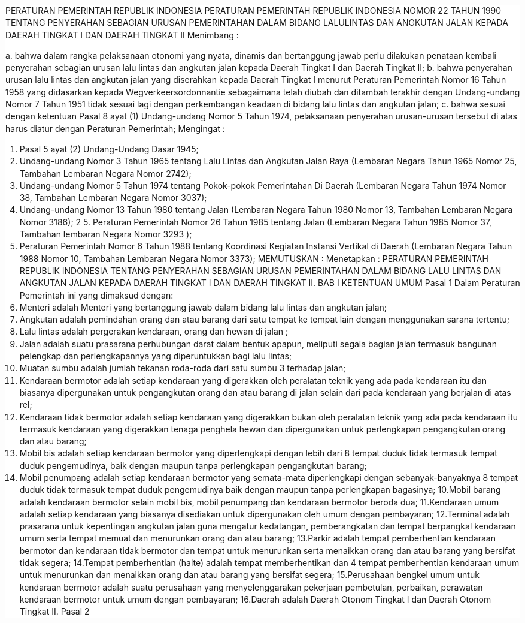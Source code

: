  PERATURAN PEMERINTAH REPUBLIK INDONESIA PERATURAN PEMERINTAH REPUBLIK INDONESIA NOMOR 22 TAHUN 1990 TENTANG PENYERAHAN SEBAGIAN URUSAN PEMERINTAHAN DALAM BIDANG LALULINTAS DAN ANGKUTAN JALAN KEPADA DAERAH TINGKAT I DAN DAERAH TINGKAT II
Menimbang :

a. bahwa dalam rangka pelaksanaan otonomi yang nyata, dinamis dan bertanggung jawab perlu dilakukan penataan kembali penyerahan sebagian urusan lalu lintas dan angkutan jalan kepada Daerah Tingkat I dan Daerah Tingkat II;
b. bahwa penyerahan urusan lalu lintas dan angkutan jalan yang diserahkan kepada Daerah Tingkat I menurut Peraturan Pemerintah Nomor 16 Tahun 1958 yang didasarkan kepada Wegverkeersordonnantie sebagaimana telah diubah dan ditambah terakhir dengan Undang-undang Nomor 7 Tahun 1951 tidak sesuai lagi dengan perkembangan keadaan di bidang lalu lintas dan angkutan jalan;
c. bahwa sesuai dengan ketentuan Pasal 8 ayat (1) Undang-undang Nomor 5 Tahun 1974, pelaksanaan penyerahan urusan-urusan tersebut di atas harus diatur dengan Peraturan Pemerintah;
Mengingat :

1. Pasal 5 ayat (2) Undang-Undang Dasar 1945;
2. Undang-undang Nomor 3 Tahun 1965 tentang Lalu Lintas dan Angkutan Jalan Raya (Lembaran Negara Tahun 1965 Nomor 25, Tambahan Lembaran Negara Nomor 2742);
3. Undang-undang Nomor 5 Tahun 1974 tentang Pokok-pokok Pemerintahan Di Daerah (Lembaran Negara Tahun 1974 Nomor 38, Tambahan Lembaran Negara Nomor 3037);
4. Undang-undang Nomor 13 Tahun 1980 tentang Jalan (Lembaran Negara Tahun 1980 Nomor 13, Tambahan Lembaran Negara Nomor 3186); 2 5. Peraturan Pemerintah Nomor 26 Tahun 1985 tentang Jalan (Lembaran Negara Tahun 1985 Nomor 37, Tambahan lembaran Negara Nomor 3293 );
6. Peraturan Pemerintah Nomor 6 Tahun 1988 tentang Koordinasi Kegiatan Instansi Vertikal di Daerah (Lembaran Negara Tahun 1988 Nomor 10, Tambahan Lembaran Negara Nomor 3373);
MEMUTUSKAN :
 Menetapkan : PERATURAN PEMERINTAH REPUBLIK INDONESIA TENTANG PENYERAHAN SEBAGIAN URUSAN PEMERINTAHAN DALAM BIDANG LALU LINTAS DAN ANGKUTAN JALAN KEPADA DAERAH TINGKAT I DAN DAERAH TINGKAT II.
BAB I KETENTUAN UMUM
Pasal 1
Dalam Peraturan Pemerintah ini yang dimaksud dengan:
1. Menteri adalah Menteri yang bertanggung jawab dalam bidang lalu lintas dan angkutan jalan;
2. Angkutan adalah pemindahan orang dan atau barang dari satu tempat ke tempat lain dengan menggunakan sarana tertentu;
3. Lalu lintas adalah pergerakan kendaraan, orang dan hewan di jalan ;
4. Jalan adalah suatu prasarana perhubungan darat dalam bentuk apapun, meliputi segala bagian jalan termasuk bangunan pelengkap dan perlengkapannya yang diperuntukkan bagi lalu lintas;
5. Muatan sumbu adalah jumlah tekanan roda-roda dari satu sumbu 3 terhadap jalan;
6. Kendaraan bermotor adalah setiap kendaraan yang digerakkan oleh peralatan teknik yang ada pada kendaraan itu dan biasanya dipergunakan untuk pengangkutan orang dan atau barang di jalan selain dari pada kendaraan yang berjalan di atas rel;
7. Kendaraan tidak bermotor adalah setiap kendaraan yang digerakkan bukan oleh peralatan teknik yang ada pada kendaraan itu termasuk kendaraan yang digerakkan tenaga penghela hewan dan dipergunakan untuk perlengkapan pengangkutan orang dan atau barang;
8. Mobil bis adalah setiap kendaraan bermotor yang diperlengkapi dengan lebih dari 8 tempat duduk tidak termasuk tempat duduk pengemudinya, baik dengan maupun tanpa perlengkapan pengangkutan barang;
9. Mobil penumpang adalah setiap kendaraan bermotor yang semata-mata diperlengkapi dengan sebanyak-banyaknya 8 tempat duduk tidak termasuk tempat duduk pengemudinya baik dengan maupun tanpa perlengkapan bagasinya;
10.Mobil barang adalah kendaraan bermotor selain mobil bis, mobil penumpang dan kendaraan bermotor beroda dua;
11.Kendaraan umum adalah setiap kendaraan yang biasanya disediakan untuk dipergunakan oleh umum dengan pembayaran;
12.Terminal adalah prasarana untuk kepentingan angkutan jalan guna mengatur kedatangan, pemberangkatan dan tempat berpangkal kendaraan umum serta tempat memuat dan menurunkan orang dan atau barang;
13.Parkir adalah tempat pemberhentian kendaraan bermotor dan kendaraan tidak bermotor dan tempat untuk menurunkan serta menaikkan orang dan atau barang yang bersifat tidak segera;
14.Tempat pemberhentian (halte) adalah tempat memberhentikan dan 4 tempat pemberhentian kendaraan umum untuk menurunkan dan menaikkan orang dan atau barang yang bersifat segera;
15.Perusahaan bengkel umum untuk kendaraan bermotor adalah suatu perusahaan yang menyelenggarakan pekerjaan pembetulan, perbaikan, perawatan kendaraan bermotor untuk umum dengan pembayaran;
16.Daerah adalah Daerah Otonom Tingkat I dan Daerah Otonom Tingkat II.
Pasal 2